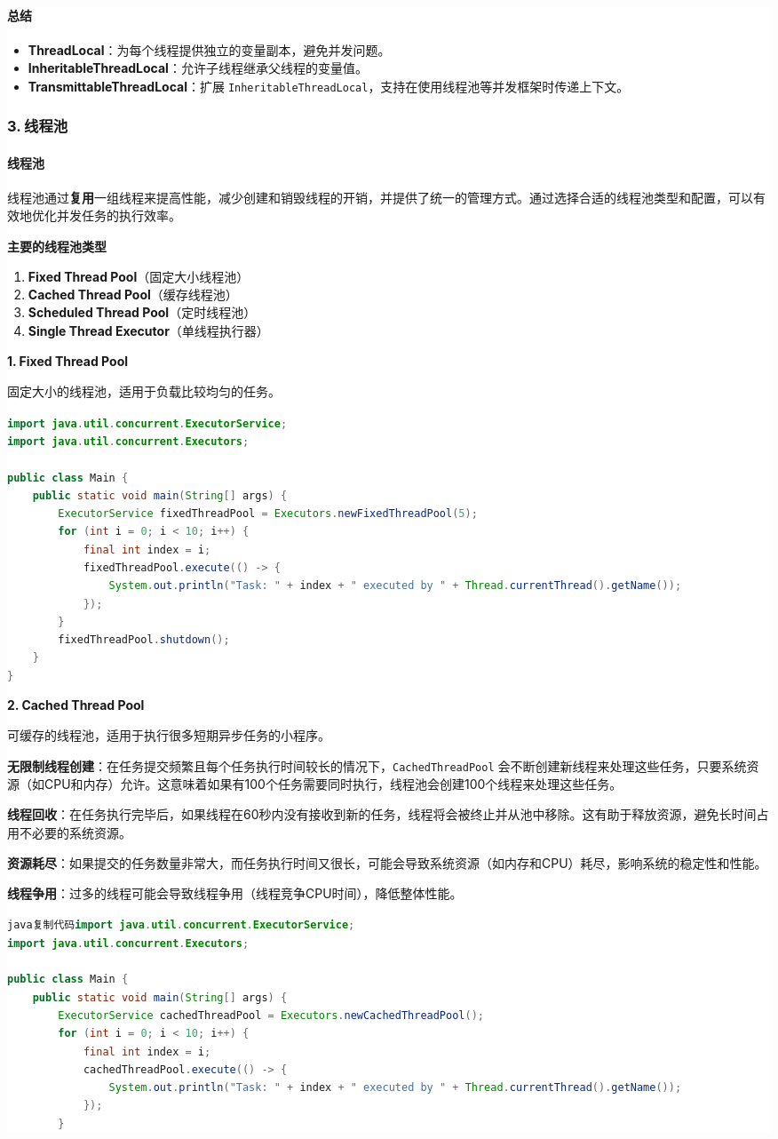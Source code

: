 #### 总结

- **ThreadLocal**：为每个线程提供独立的变量副本，避免并发问题。
- **InheritableThreadLocal**：允许子线程继承父线程的变量值。
- **TransmittableThreadLocal**：扩展 `InheritableThreadLocal`，支持在使用线程池等并发框架时传递上下文。



### 3. 线程池 

#### 线程池

线程池通过**复用**一组线程来提高性能，减少创建和销毁线程的开销，并提供了统一的管理方式。通过选择合适的线程池类型和配置，可以有效地优化并发任务的执行效率。

**主要的线程池类型**

1. **Fixed Thread Pool**（固定大小线程池）
2. **Cached Thread Pool**（缓存线程池）
3. **Scheduled Thread Pool**（定时线程池）
4. **Single Thread Executor**（单线程执行器）

**1. Fixed Thread Pool**

固定大小的线程池，适用于负载比较均匀的任务。

```java
import java.util.concurrent.ExecutorService;
import java.util.concurrent.Executors;

public class Main {
    public static void main(String[] args) {
        ExecutorService fixedThreadPool = Executors.newFixedThreadPool(5);
        for (int i = 0; i < 10; i++) {
            final int index = i;
            fixedThreadPool.execute(() -> {
                System.out.println("Task: " + index + " executed by " + Thread.currentThread().getName());
            });
        }
        fixedThreadPool.shutdown();
    }
}
```

**2. Cached Thread Pool**

可缓存的线程池，适用于执行很多短期异步任务的小程序。

**无限制线程创建**：在任务提交频繁且每个任务执行时间较长的情况下，`CachedThreadPool` 会不断创建新线程来处理这些任务，只要系统资源（如CPU和内存）允许。这意味着如果有100个任务需要同时执行，线程池会创建100个线程来处理这些任务。

**线程回收**：在任务执行完毕后，如果线程在60秒内没有接收到新的任务，线程将会被终止并从池中移除。这有助于释放资源，避免长时间占用不必要的系统资源。

**资源耗尽**：如果提交的任务数量非常大，而任务执行时间又很长，可能会导致系统资源（如内存和CPU）耗尽，影响系统的稳定性和性能。

**线程争用**：过多的线程可能会导致线程争用（线程竞争CPU时间），降低整体性能。

```java
java复制代码import java.util.concurrent.ExecutorService;
import java.util.concurrent.Executors;

public class Main {
    public static void main(String[] args) {
        ExecutorService cachedThreadPool = Executors.newCachedThreadPool();
        for (int i = 0; i < 10; i++) {
            final int index = i;
            cachedThreadPool.execute(() -> {
                System.out.println("Task: " + index + " executed by " + Thread.currentThread().getName());
            });
        }
```
